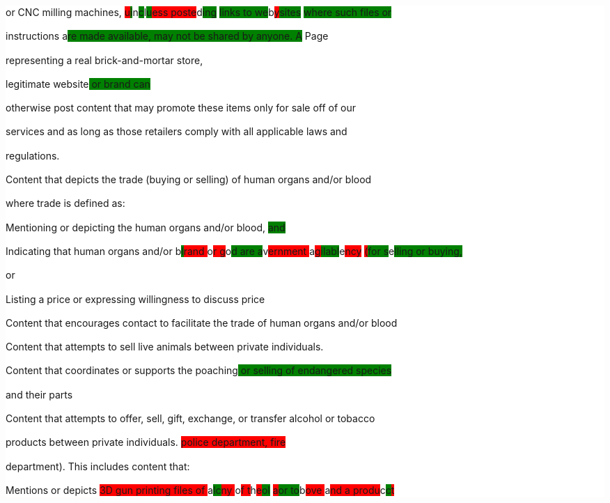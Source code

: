 or CNC milling machine</span>s, <span style="background-color: red;">u</span><span style="background-color: green;">i</span>n<span style="background-color: green;">c</span>l<span style="background-color: green;">u</span><span style="background-color: red;">ess poste</span>d<span style="background-color: green;">ing</span> <span style="background-color: green;">links to we</span>b<span style="background-color: red;">y</span><span style="background-color: green;">sites</span> <span style="background-color: green;">where such files or 

instructions </span>a<span style="background-color: green;">re made available, may not be shared by anyone. A</span> Page <span style="background-color: green;">

</span>representing a real brick-and-mortar store, <span style="background-color: red;">

</span>legitimate website<span style="background-color: green;"> or brand can 

otherwise post content that may promote these items only for sale off of our 

services and as long as those retailers comply with all applicable laws and 

regulations. 

Content that depicts the trade (buying or selling) of human organs and/or blood 

where trade is defined as: 

Mentioning or depicting the human organs and/or blood</span>, <span style="background-color: green;">and 

Indicating that human organs and/or </span>b<span style="background-color: green;">l</span><span style="background-color: red;">rand </span>o<span style="background-color: red;">r g</span>o<span style="background-color: green;">d are a</span>v<span style="background-color: red;">ernment </span>a<span style="background-color: red;">g</span><span style="background-color: green;">ilabl</span>e<span style="background-color: red;">ncy</span> <span style="background-color: red;">(</span><span style="background-color: green;">for s</span>e<span style="background-color: green;">lling or buying, 

or 

Listing a price or expressing willingness to discuss price 

Content that encourages contact to facilitate the trade of human organs and/or blood 

Content that attempts to sell live animals between private individuals</span>.<span style="background-color: green;"> 

Content that coordinates or supports the poachin</span>g<span style="background-color: green;"> or selling of endangered species 

and their parts 

Content that attempts to offer, sell, gift, exchange, or transfer alcohol or tobacco 

products between private individuals</span>. <span style="background-color: red;">police department, fire 

department). </span>This includes content that: 

Mentions or depicts <span style="background-color: red;">3D gun printing files of </span>a<span style="background-color: green;">lc</span><span style="background-color: red;">ny </span>o<span style="background-color: red;">f t</span>h<span style="background-color: red;">e</span><span style="background-color: green;">ol</span> <span style="background-color: red;">a</span><span style="background-color: green;">or to</span>b<span style="background-color: red;">ove </span>a<span style="background-color: red;">nd a produ</span>c<span style="background-color: green;">c</span><span style="background-color: red;">t 
